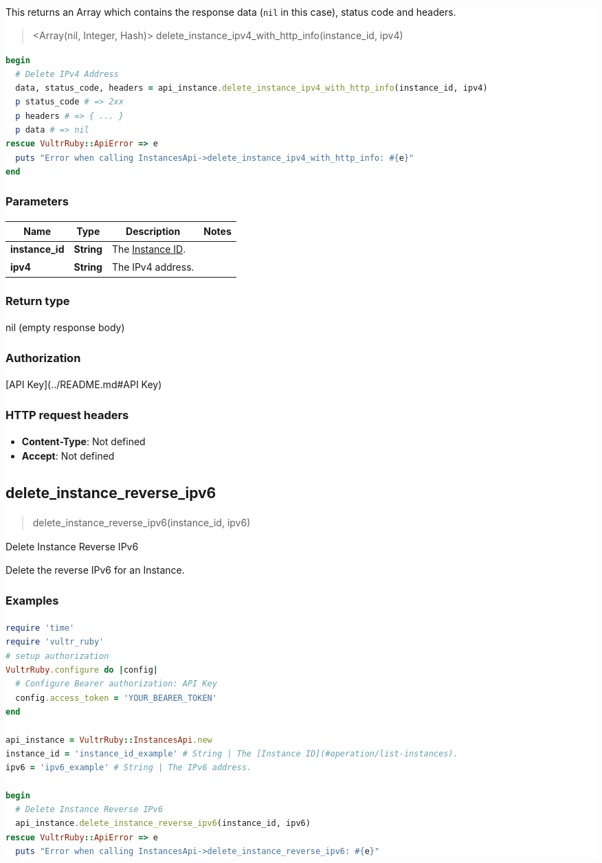 This returns an Array which contains the response data (`nil` in this case), status code and headers.

> <Array(nil, Integer, Hash)> delete_instance_ipv4_with_http_info(instance_id, ipv4)

```ruby
begin
  # Delete IPv4 Address
  data, status_code, headers = api_instance.delete_instance_ipv4_with_http_info(instance_id, ipv4)
  p status_code # => 2xx
  p headers # => { ... }
  p data # => nil
rescue VultrRuby::ApiError => e
  puts "Error when calling InstancesApi->delete_instance_ipv4_with_http_info: #{e}"
end
```

### Parameters

| Name | Type | Description | Notes |
| ---- | ---- | ----------- | ----- |
| **instance_id** | **String** | The [Instance ID](#operation/list-instances). |  |
| **ipv4** | **String** | The IPv4 address. |  |

### Return type

nil (empty response body)

### Authorization

[API Key](../README.md#API Key)

### HTTP request headers

- **Content-Type**: Not defined
- **Accept**: Not defined


## delete_instance_reverse_ipv6

> delete_instance_reverse_ipv6(instance_id, ipv6)

Delete Instance Reverse IPv6

Delete the reverse IPv6 for an Instance.

### Examples

```ruby
require 'time'
require 'vultr_ruby'
# setup authorization
VultrRuby.configure do |config|
  # Configure Bearer authorization: API Key
  config.access_token = 'YOUR_BEARER_TOKEN'
end

api_instance = VultrRuby::InstancesApi.new
instance_id = 'instance_id_example' # String | The [Instance ID](#operation/list-instances).
ipv6 = 'ipv6_example' # String | The IPv6 address.

begin
  # Delete Instance Reverse IPv6
  api_instance.delete_instance_reverse_ipv6(instance_id, ipv6)
rescue VultrRuby::ApiError => e
  puts "Error when calling InstancesApi->delete_instance_reverse_ipv6: #{e}"
```